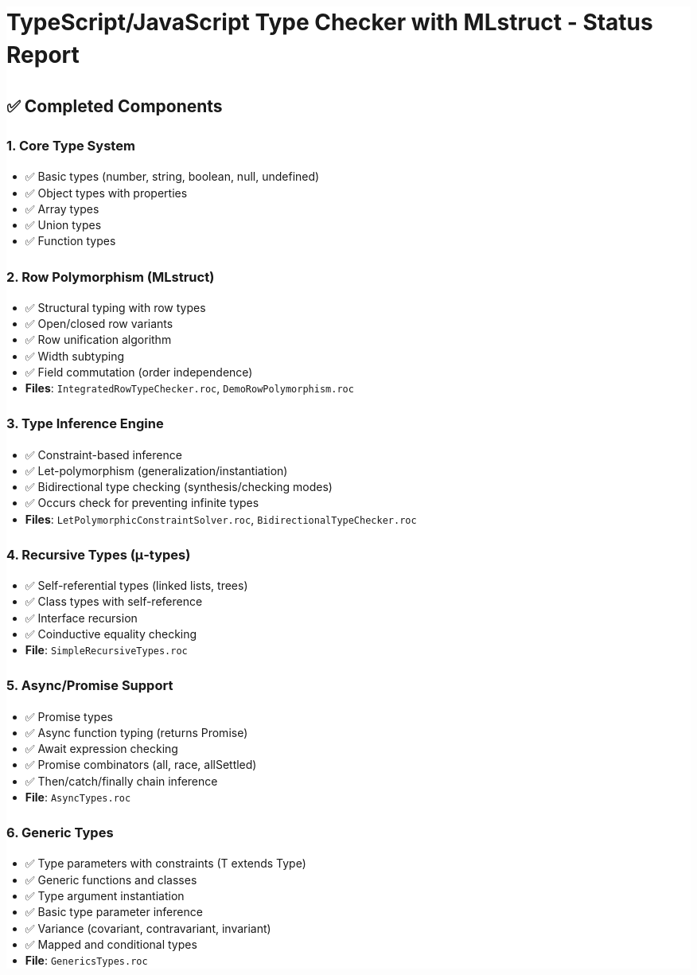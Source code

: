 # TypeScript/JavaScript Type Checker with MLstruct - Status Report

## ✅ Completed Components

### 1. **Core Type System**
- ✅ Basic types (number, string, boolean, null, undefined)
- ✅ Object types with properties
- ✅ Array types
- ✅ Union types
- ✅ Function types

### 2. **Row Polymorphism (MLstruct)**
- ✅ Structural typing with row types
- ✅ Open/closed row variants
- ✅ Row unification algorithm
- ✅ Width subtyping
- ✅ Field commutation (order independence)
- **Files**: `IntegratedRowTypeChecker.roc`, `DemoRowPolymorphism.roc`

### 3. **Type Inference Engine**
- ✅ Constraint-based inference
- ✅ Let-polymorphism (generalization/instantiation)
- ✅ Bidirectional type checking (synthesis/checking modes)
- ✅ Occurs check for preventing infinite types
- **Files**: `LetPolymorphicConstraintSolver.roc`, `BidirectionalTypeChecker.roc`

### 4. **Recursive Types (μ-types)**
- ✅ Self-referential types (linked lists, trees)
- ✅ Class types with self-reference
- ✅ Interface recursion
- ✅ Coinductive equality checking
- **File**: `SimpleRecursiveTypes.roc`

### 5. **Async/Promise Support**
- ✅ Promise<T> types
- ✅ Async function typing (returns Promise)
- ✅ Await expression checking
- ✅ Promise combinators (all, race, allSettled)
- ✅ Then/catch/finally chain inference
- **File**: `AsyncTypes.roc`

### 6. **Generic Types**
- ✅ Type parameters with constraints (T extends Type)
- ✅ Generic functions and classes
- ✅ Type argument instantiation
- ✅ Basic type parameter inference
- ✅ Variance (covariant, contravariant, invariant)
- ✅ Mapped and conditional types
- **File**: `GenericsTypes.roc`
